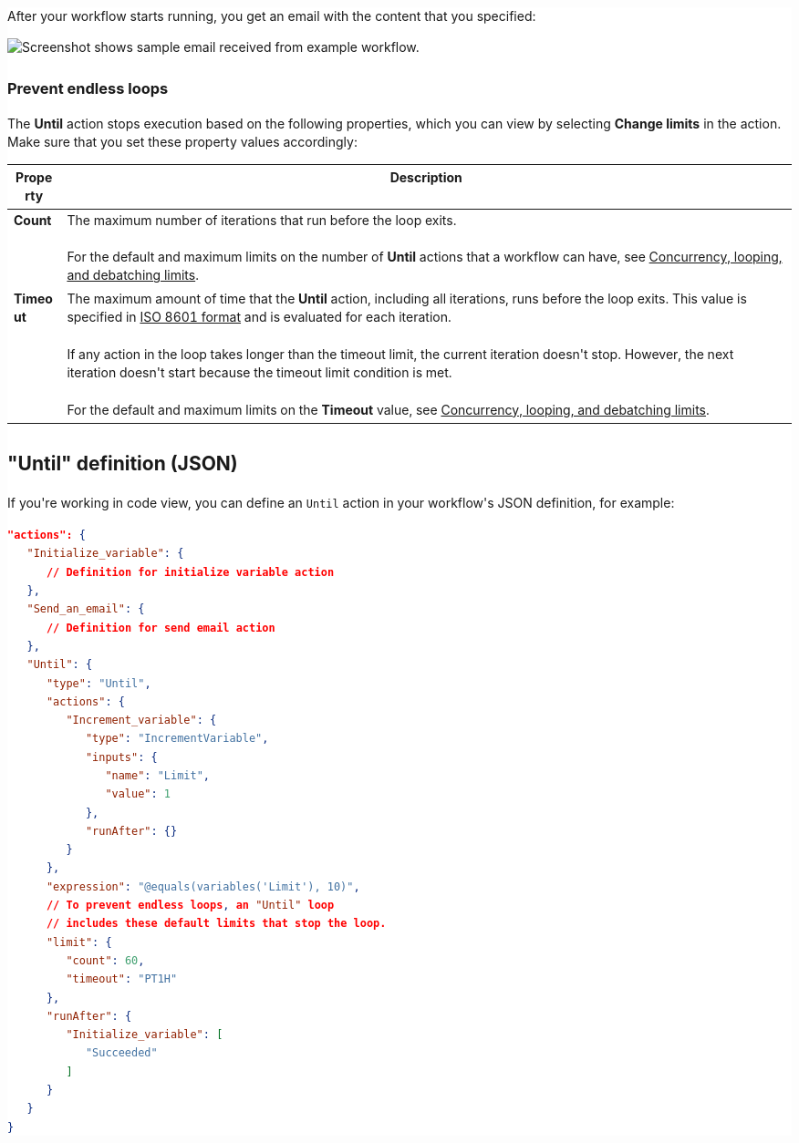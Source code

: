 
After your workflow starts running, you get an email with the content that you specified:

![Screenshot shows sample email received from example workflow.](./media/logic-apps-control-flow-loops/do-until-loop-sent-email.png)

<a name="prevent-endless-loops"></a>

### Prevent endless loops

The **Until** action stops execution based on the following properties, which you can view by selecting **Change limits** in the action. Make sure that you set these property values accordingly:

| Property | Description |
|----------|-------------|
| **Count** | The maximum number of iterations that run before the loop exits. <br><br>For the default and maximum limits on the number of **Until** actions that a workflow can have, see [Concurrency, looping, and debatching limits](logic-apps-limits-and-config.md#looping-debatching-limits). |
| **Timeout** | The maximum amount of time that the **Until** action, including all iterations, runs before the loop exits. This value is specified in [ISO 8601 format](https://en.wikipedia.org/wiki/ISO_8601) and is evaluated for each iteration. <br><br>If any action in the loop takes longer than the timeout limit, the current iteration doesn't stop. However, the next iteration doesn't start because the timeout limit condition is met. <br><br>For the default and maximum limits on the **Timeout** value, see [Concurrency, looping, and debatching limits](../logic-apps/logic-apps-limits-and-config.md#looping-debatching-limits). |

<a name="until-json"></a>

## "Until" definition (JSON)

If you're working in code view, you can define an `Until` action in your workflow's JSON definition, for example:

``` json
"actions": {
   "Initialize_variable": {
      // Definition for initialize variable action
   },
   "Send_an_email": {
      // Definition for send email action
   },
   "Until": {
      "type": "Until",
      "actions": {
         "Increment_variable": {
            "type": "IncrementVariable",
            "inputs": {
               "name": "Limit",
               "value": 1
            },
            "runAfter": {}
         }
      },
      "expression": "@equals(variables('Limit'), 10)",
      // To prevent endless loops, an "Until" loop 
      // includes these default limits that stop the loop. 
      "limit": { 
         "count": 60,
         "timeout": "PT1H"
      },
      "runAfter": {
         "Initialize_variable": [
            "Succeeded"
         ]
      }
   }
}
```
